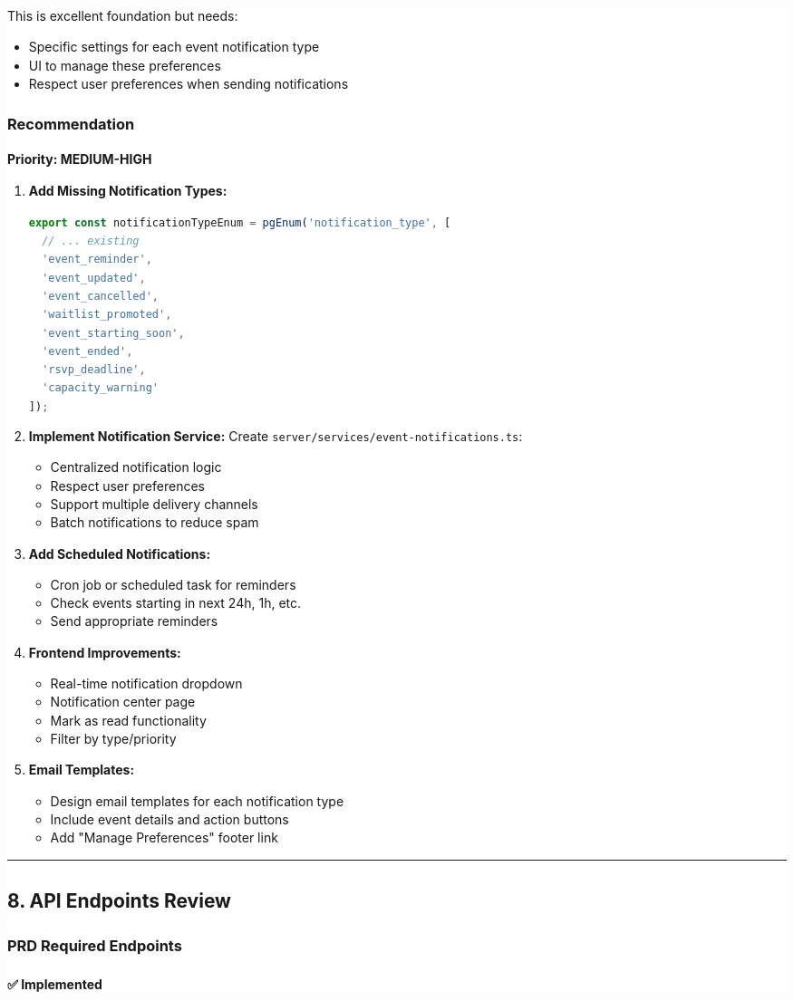 This is excellent foundation but needs:
- Specific settings for each event notification type
- UI to manage these preferences
- Respect user preferences when sending notifications

### Recommendation
**Priority: MEDIUM-HIGH**

1. **Add Missing Notification Types:**
   ```typescript
   export const notificationTypeEnum = pgEnum('notification_type', [
     // ... existing
     'event_reminder',
     'event_updated',
     'event_cancelled',
     'waitlist_promoted',
     'event_starting_soon',
     'event_ended',
     'rsvp_deadline',
     'capacity_warning'
   ]);
   ```

2. **Implement Notification Service:**
   Create `server/services/event-notifications.ts`:
   - Centralized notification logic
   - Respect user preferences
   - Support multiple delivery channels
   - Batch notifications to reduce spam

3. **Add Scheduled Notifications:**
   - Cron job or scheduled task for reminders
   - Check events starting in next 24h, 1h, etc.
   - Send appropriate reminders

4. **Frontend Improvements:**
   - Real-time notification dropdown
   - Notification center page
   - Mark as read functionality
   - Filter by type/priority

5. **Email Templates:**
   - Design email templates for each notification type
   - Include event details and action buttons
   - Add "Manage Preferences" footer link

---

## 8. API Endpoints Review

### PRD Required Endpoints

#### ✅ Implemented
